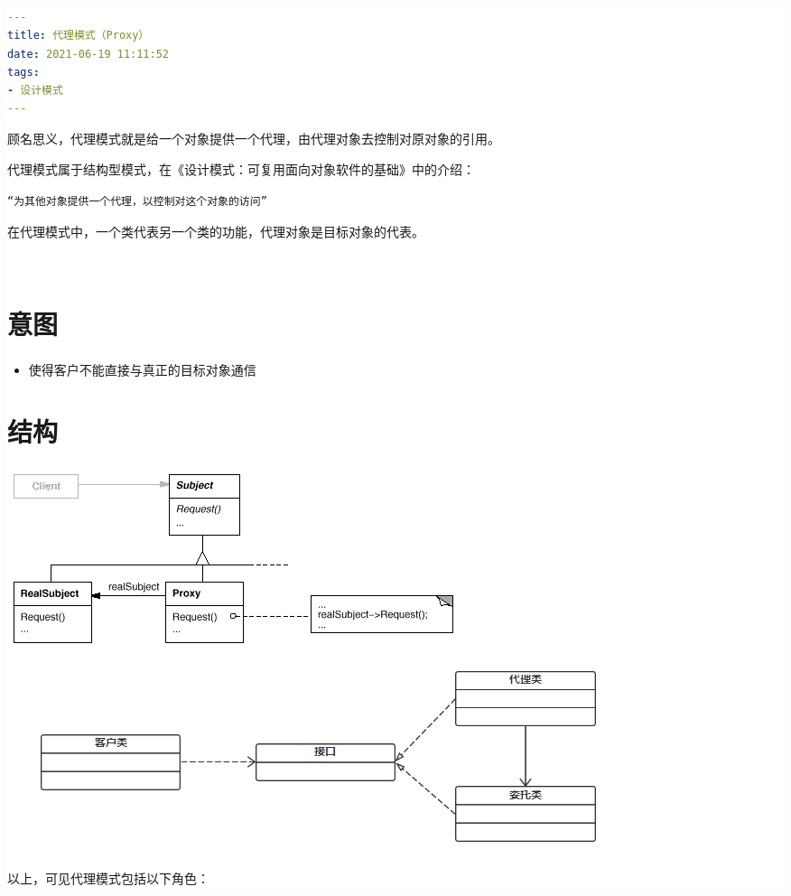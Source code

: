 ```yaml
---
title: 代理模式（Proxy）
date: 2021-06-19 11:11:52
tags:
- 设计模式
---
```


顾名思义，代理模式就是给一个对象提供一个代理，由代理对象去控制对原对象的引用。



代理模式属于结构型模式，在《设计模式：可复用面向对象软件的基础》中的介绍：

    “为其他对象提供一个代理，以控制对这个对象的访问”

在代理模式中，一个类代表另一个类的功能，代理对象是目标对象的代表。

<br/>

# 意图
* 使得客户不能直接与真正的目标对象通信


# 结构
![](proxy/proxy-diagram.png)

![](proxy/proxy-diagram-cn.png)


以上，可见代理模式包括以下角色：
